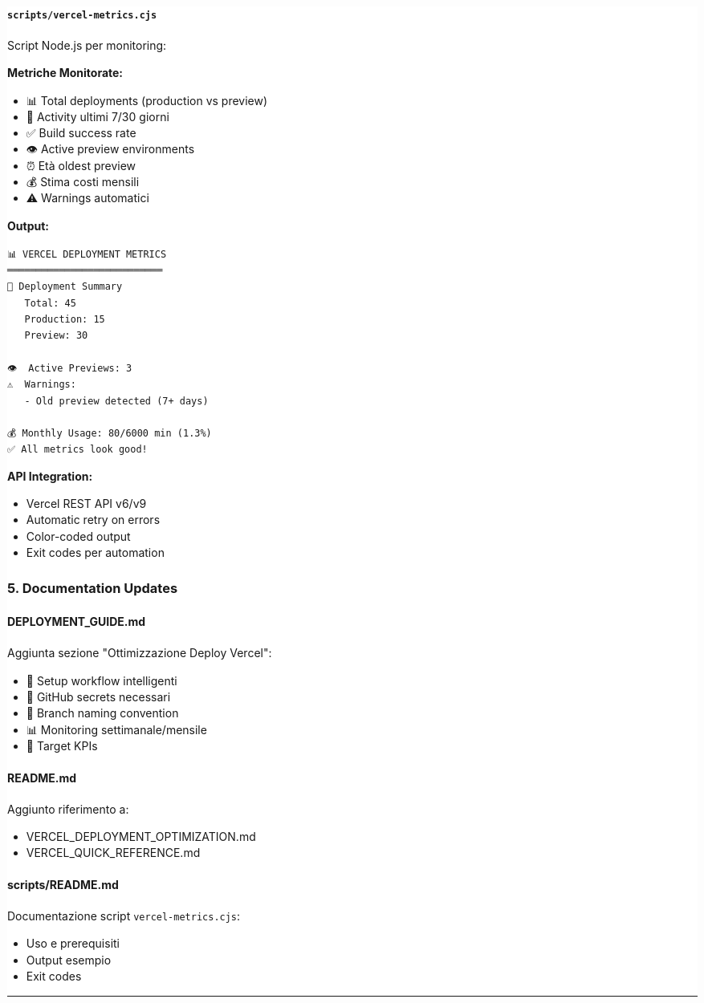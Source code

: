 #### `scripts/vercel-metrics.cjs`
Script Node.js per monitoring:

**Metriche Monitorate:**
- 📊 Total deployments (production vs preview)
- 📅 Activity ultimi 7/30 giorni
- ✅ Build success rate
- 👁️ Active preview environments
- ⏰ Età oldest preview
- 💰 Stima costi mensili
- ⚠️ Warnings automatici

**Output:**
```
📊 VERCEL DEPLOYMENT METRICS
═══════════════════════════
🚀 Deployment Summary
   Total: 45
   Production: 15
   Preview: 30

👁️  Active Previews: 3
⚠️  Warnings:
   - Old preview detected (7+ days)
   
💰 Monthly Usage: 80/6000 min (1.3%)
✅ All metrics look good!
```

**API Integration:**
- Vercel REST API v6/v9
- Automatic retry on errors
- Color-coded output
- Exit codes per automation

### 5. Documentation Updates

#### DEPLOYMENT_GUIDE.md
Aggiunta sezione "Ottimizzazione Deploy Vercel":
- 🔧 Setup workflow intelligenti
- 🔑 GitHub secrets necessari
- 🌿 Branch naming convention
- 📊 Monitoring settimanale/mensile
- 🎯 Target KPIs

#### README.md
Aggiunto riferimento a:
- VERCEL_DEPLOYMENT_OPTIMIZATION.md
- VERCEL_QUICK_REFERENCE.md

#### scripts/README.md
Documentazione script `vercel-metrics.cjs`:
- Uso e prerequisiti
- Output esempio
- Exit codes

---